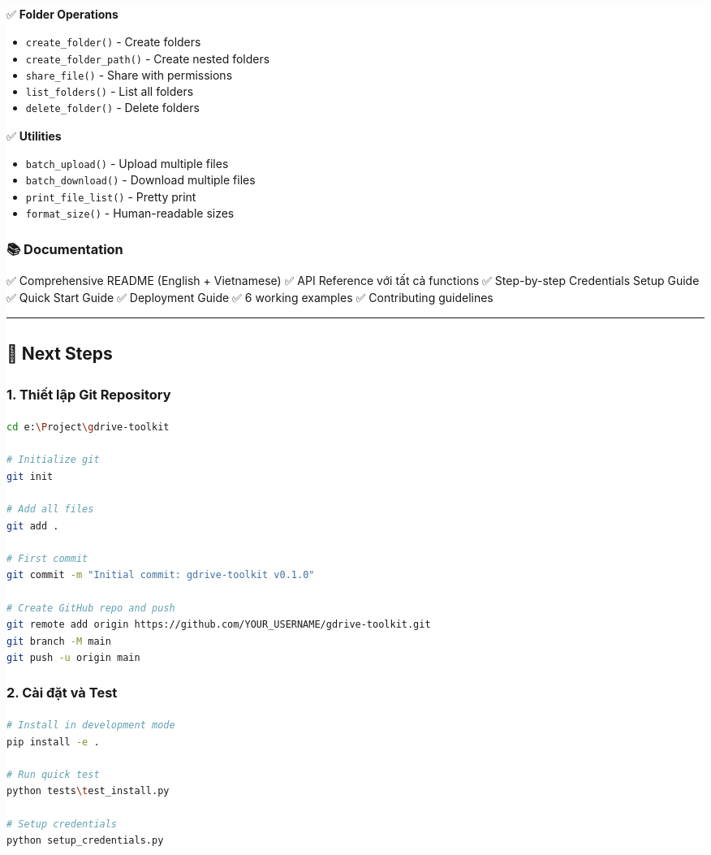 ✅ **Folder Operations**
- `create_folder()` - Create folders
- `create_folder_path()` - Create nested folders
- `share_file()` - Share with permissions
- `list_folders()` - List all folders
- `delete_folder()` - Delete folders

✅ **Utilities**
- `batch_upload()` - Upload multiple files
- `batch_download()` - Download multiple files
- `print_file_list()` - Pretty print
- `format_size()` - Human-readable sizes

### 📚 Documentation

✅ Comprehensive README (English + Vietnamese)
✅ API Reference với tất cả functions
✅ Step-by-step Credentials Setup Guide
✅ Quick Start Guide
✅ Deployment Guide
✅ 6 working examples
✅ Contributing guidelines

---

## 🚀 Next Steps

### 1. Thiết lập Git Repository

```bash
cd e:\Project\gdrive-toolkit

# Initialize git
git init

# Add all files
git add .

# First commit
git commit -m "Initial commit: gdrive-toolkit v0.1.0"

# Create GitHub repo and push
git remote add origin https://github.com/YOUR_USERNAME/gdrive-toolkit.git
git branch -M main
git push -u origin main
```

### 2. Cài đặt và Test

```bash
# Install in development mode
pip install -e .

# Run quick test
python tests\test_install.py

# Setup credentials
python setup_credentials.py
```
